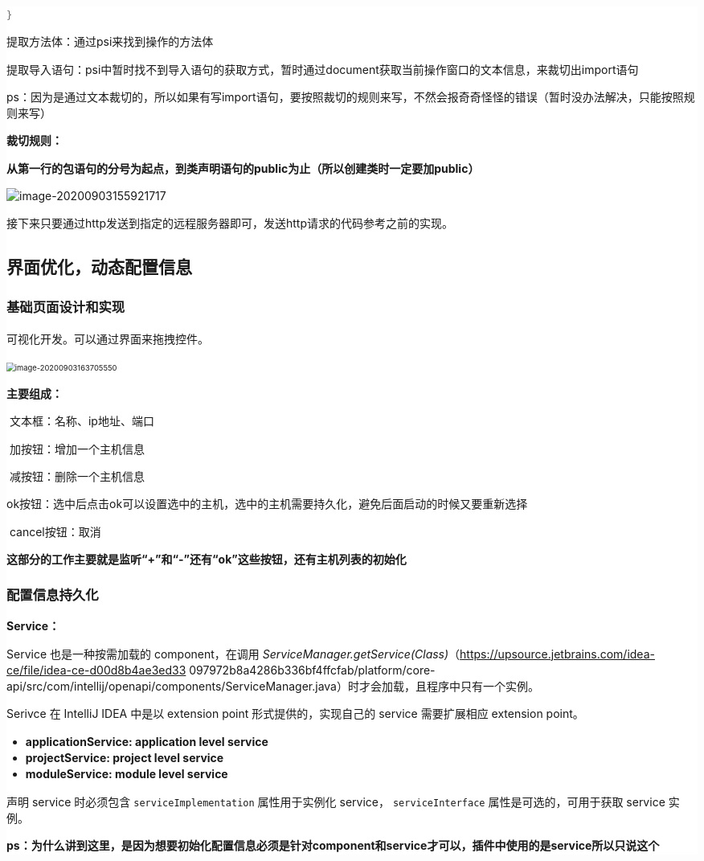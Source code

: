 ```java
}
```

提取方法体：通过psi来找到操作的方法体

提取导入语句：psi中暂时找不到导入语句的获取方式，暂时通过document获取当前操作窗口的文本信息，来裁切出import语句

ps：因为是通过文本裁切的，所以如果有写import语句，要按照裁切的规则来写，不然会报奇奇怪怪的错误（暂时没办法解决，只能按照规则来写）

**裁切规则：**

**从第一行的包语句的分号为起点，到类声明语句的public为止（所以创建类时一定要加public）**

![image-20200903155921717](C:\Users\Administrator\AppData\Roaming\Typora\typora-user-images\image-20200903155921717.png)

接下来只要通过http发送到指定的远程服务器即可，发送http请求的代码参考之前的实现。

## 界面优化，动态配置信息

### 基础页面设计和实现

可视化开发。可以通过界面来拖拽控件。

<img src="C:\Users\Administrator\AppData\Roaming\Typora\typora-user-images\image-20200903163705550.png" alt="image-20200903163705550" style="zoom: 67%;" />

**主要组成：**

​	文本框：名称、ip地址、端口

​	加按钮：增加一个主机信息

​	减按钮：删除一个主机信息

​	ok按钮：选中后点击ok可以设置选中的主机，选中的主机需要持久化，避免后面启动的时候又要重新选择

​	cancel按钮：取消

​	**这部分的工作主要就是监听“+”和“-”还有“ok”这些按钮，还有主机列表的初始化**

### 配置信息持久化

**Service：**

Service 也是一种按需加载的 component，在调用 *ServiceManager.getService(Class)*（https://upsource.jetbrains.com/idea-ce/file/idea-ce-d00d8b4ae3ed33	097972b8a4286b336bf4ffcfab/platform/core-api/src/com/intellij/openapi/components/ServiceManager.java）时才会加载，且程序中只有一个实例。

Serivce 在 IntelliJ IDEA 中是以 extension point 形式提供的，实现自己的 service 需要扩展相应 extension point。

- **applicationService: application level service**
- **projectService: project level service**
- **moduleService: module level service**

声明 service 时必须包含 `serviceImplementation` 属性用于实例化 service， `serviceInterface` 属性是可选的，可用于获取 service 实例。	

**ps：为什么讲到这里，是因为想要初始化配置信息必须是针对component和service才可以，插件中使用的是service所以只说这个**
